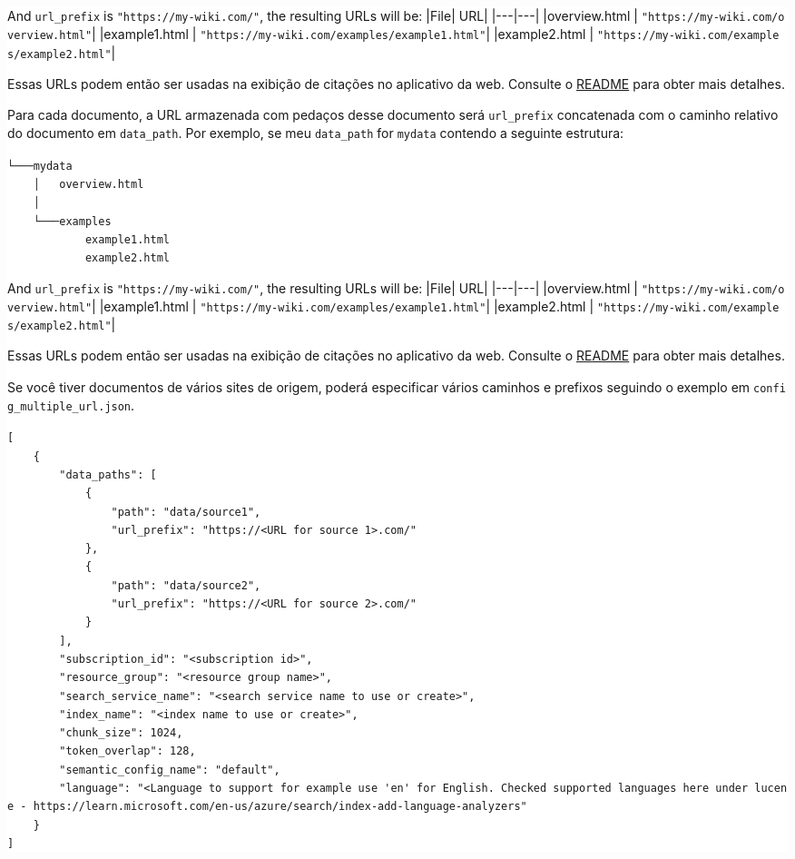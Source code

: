 And `url_prefix` is `"https://my-wiki.com/"`, the resulting URLs will be:
|File| URL|
|---|---|
|overview.html | `"https://my-wiki.com/overview.html"`|
|example1.html | `"https://my-wiki.com/examples/example1.html"`|
|example2.html | `"https://my-wiki.com/examples/example2.html"`|

Essas URLs podem então ser usadas ​​na exibição de citações no aplicativo da web. Consulte o [README](../README.md#umbling-citation-display) para obter mais detalhes.

Para cada documento, a URL armazenada com pedaços desse documento será `url_prefix` concatenada com o caminho relativo do documento em `data_path`. Por exemplo, se meu `data_path` for `mydata` contendo a seguinte estrutura:

```
└───mydata
    │   overview.html
    │
    └───examples
            example1.html
            example2.html
```
And `url_prefix` is `"https://my-wiki.com/"`, the resulting URLs will be:
|File| URL|
|---|---|
|overview.html | `"https://my-wiki.com/overview.html"`|
|example1.html | `"https://my-wiki.com/examples/example1.html"`|
|example2.html | `"https://my-wiki.com/examples/example2.html"`|

Essas URLs podem então ser usadas ​​na exibição de citações no aplicativo da web. Consulte o [README](../README.md#umbling-citation-display) para obter mais detalhes.

Se você tiver documentos de vários sites de origem, poderá especificar vários caminhos e prefixos seguindo o exemplo em `config_multiple_url.json`.

```
[
    {
        "data_paths": [
            {
                "path": "data/source1",
                "url_prefix": "https://<URL for source 1>.com/"
            },
            {
                "path": "data/source2",
                "url_prefix": "https://<URL for source 2>.com/"
            }
        ],
        "subscription_id": "<subscription id>",
        "resource_group": "<resource group name>",
        "search_service_name": "<search service name to use or create>",
        "index_name": "<index name to use or create>",
        "chunk_size": 1024,
        "token_overlap": 128,
        "semantic_config_name": "default",
        "language": "<Language to support for example use 'en' for English. Checked supported languages here under lucene - https://learn.microsoft.com/en-us/azure/search/index-add-language-analyzers"
    }
]
```
